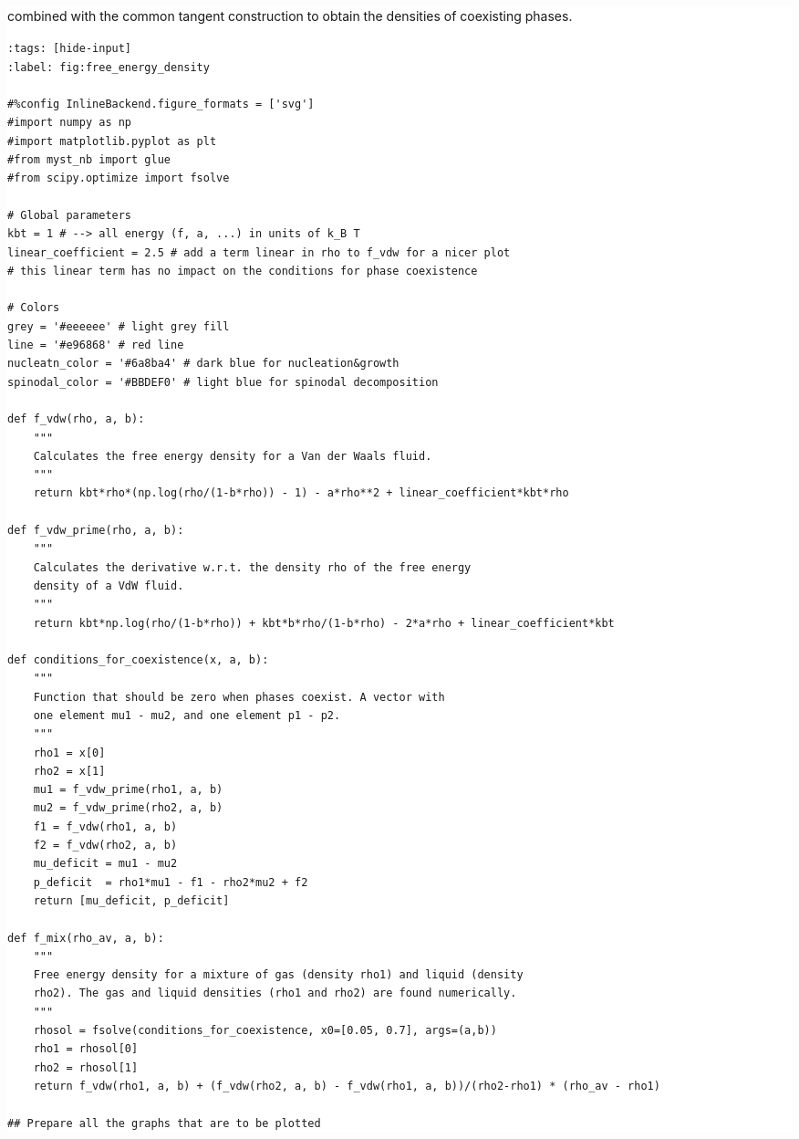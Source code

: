 combined with the common tangent construction to obtain the densities of coexisting phases.
```{index} common tangent construction.
```

```{code-cell} python
:tags: [hide-input]
:label: fig:free_energy_density

#%config InlineBackend.figure_formats = ['svg']
#import numpy as np
#import matplotlib.pyplot as plt
#from myst_nb import glue
#from scipy.optimize import fsolve

# Global parameters
kbt = 1 # --> all energy (f, a, ...) in units of k_B T
linear_coefficient = 2.5 # add a term linear in rho to f_vdw for a nicer plot
# this linear term has no impact on the conditions for phase coexistence

# Colors
grey = '#eeeeee' # light grey fill
line = '#e96868' # red line
nucleatn_color = '#6a8ba4' # dark blue for nucleation&growth
spinodal_color = '#BBDEF0' # light blue for spinodal decomposition

def f_vdw(rho, a, b):
    """
    Calculates the free energy density for a Van der Waals fluid.
    """
    return kbt*rho*(np.log(rho/(1-b*rho)) - 1) - a*rho**2 + linear_coefficient*kbt*rho

def f_vdw_prime(rho, a, b):
    """
    Calculates the derivative w.r.t. the density rho of the free energy
    density of a VdW fluid.
    """
    return kbt*np.log(rho/(1-b*rho)) + kbt*b*rho/(1-b*rho) - 2*a*rho + linear_coefficient*kbt

def conditions_for_coexistence(x, a, b):
    """
    Function that should be zero when phases coexist. A vector with
    one element mu1 - mu2, and one element p1 - p2.
    """
    rho1 = x[0]
    rho2 = x[1]
    mu1 = f_vdw_prime(rho1, a, b)
    mu2 = f_vdw_prime(rho2, a, b)
    f1 = f_vdw(rho1, a, b)
    f2 = f_vdw(rho2, a, b)
    mu_deficit = mu1 - mu2
    p_deficit  = rho1*mu1 - f1 - rho2*mu2 + f2
    return [mu_deficit, p_deficit]

def f_mix(rho_av, a, b):
    """
    Free energy density for a mixture of gas (density rho1) and liquid (density
    rho2). The gas and liquid densities (rho1 and rho2) are found numerically.
    """
    rhosol = fsolve(conditions_for_coexistence, x0=[0.05, 0.7], args=(a,b))
    rho1 = rhosol[0]
    rho2 = rhosol[1]
    return f_vdw(rho1, a, b) + (f_vdw(rho2, a, b) - f_vdw(rho1, a, b))/(rho2-rho1) * (rho_av - rho1)

## Prepare all the graphs that are to be plotted
```
